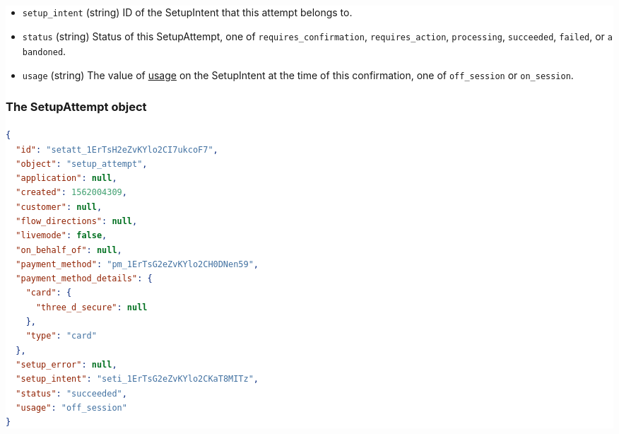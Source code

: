 - `setup_intent` (string)
  ID of the SetupIntent that this attempt belongs to.

- `status` (string)
  Status of this SetupAttempt, one of `requires_confirmation`, `requires_action`, `processing`, `succeeded`, `failed`, or `abandoned`.

- `usage` (string)
  The value of [usage](https://docs.stripe.com/docs/api/setup_intents/object.md#setup_intent_object-usage) on the SetupIntent at the time of this confirmation, one of `off_session` or `on_session`.

### The SetupAttempt object

```json
{
  "id": "setatt_1ErTsH2eZvKYlo2CI7ukcoF7",
  "object": "setup_attempt",
  "application": null,
  "created": 1562004309,
  "customer": null,
  "flow_directions": null,
  "livemode": false,
  "on_behalf_of": null,
  "payment_method": "pm_1ErTsG2eZvKYlo2CH0DNen59",
  "payment_method_details": {
    "card": {
      "three_d_secure": null
    },
    "type": "card"
  },
  "setup_error": null,
  "setup_intent": "seti_1ErTsG2eZvKYlo2CKaT8MITz",
  "status": "succeeded",
  "usage": "off_session"
}
```